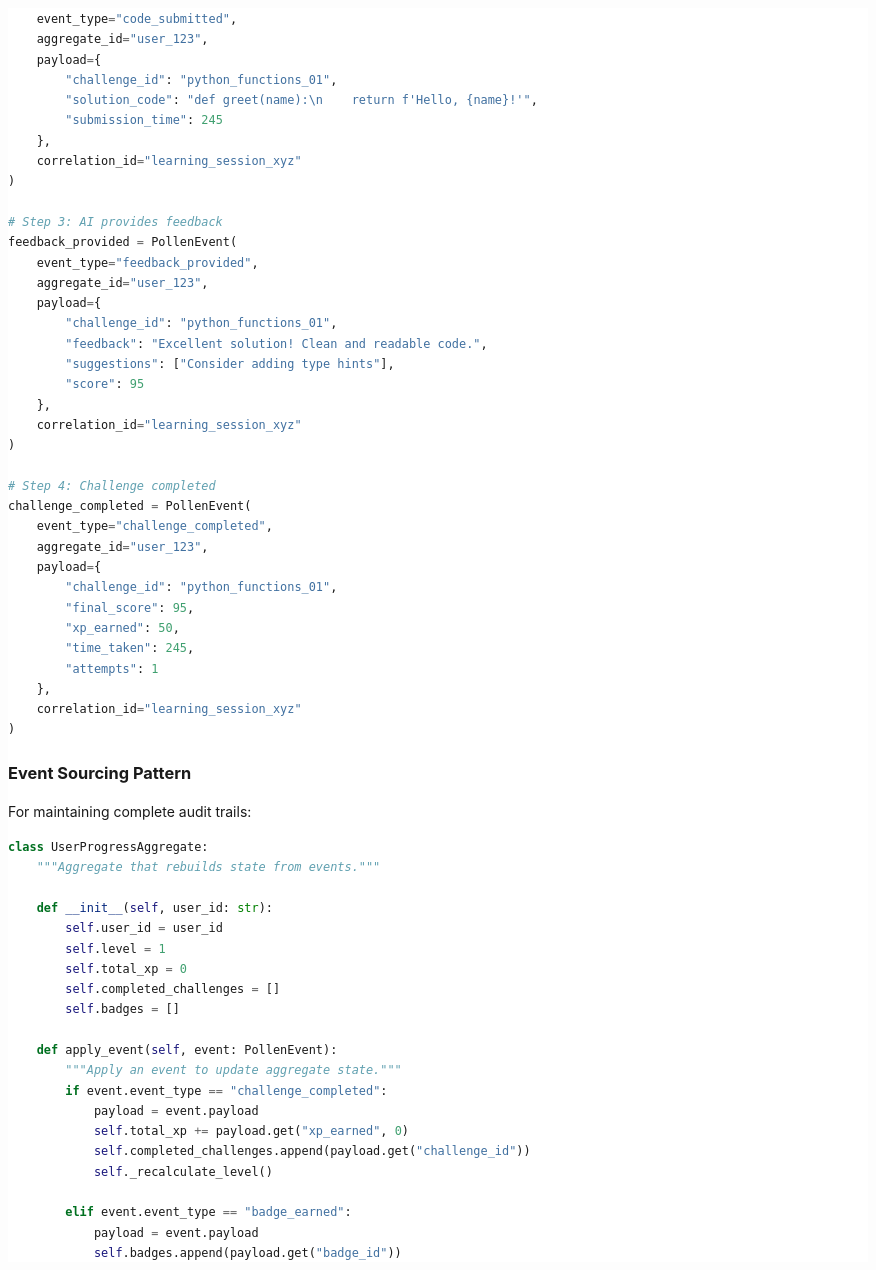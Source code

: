 ```python
    event_type="code_submitted",
    aggregate_id="user_123",
    payload={
        "challenge_id": "python_functions_01",
        "solution_code": "def greet(name):\n    return f'Hello, {name}!'",
        "submission_time": 245
    },
    correlation_id="learning_session_xyz"
)

# Step 3: AI provides feedback
feedback_provided = PollenEvent(
    event_type="feedback_provided",
    aggregate_id="user_123",
    payload={
        "challenge_id": "python_functions_01",
        "feedback": "Excellent solution! Clean and readable code.",
        "suggestions": ["Consider adding type hints"],
        "score": 95
    },
    correlation_id="learning_session_xyz"
)

# Step 4: Challenge completed
challenge_completed = PollenEvent(
    event_type="challenge_completed",
    aggregate_id="user_123",
    payload={
        "challenge_id": "python_functions_01",
        "final_score": 95,
        "xp_earned": 50,
        "time_taken": 245,
        "attempts": 1
    },
    correlation_id="learning_session_xyz"
)
```

### Event Sourcing Pattern

For maintaining complete audit trails:

```python
class UserProgressAggregate:
    """Aggregate that rebuilds state from events."""
    
    def __init__(self, user_id: str):
        self.user_id = user_id
        self.level = 1
        self.total_xp = 0
        self.completed_challenges = []
        self.badges = []
    
    def apply_event(self, event: PollenEvent):
        """Apply an event to update aggregate state."""
        if event.event_type == "challenge_completed":
            payload = event.payload
            self.total_xp += payload.get("xp_earned", 0)
            self.completed_challenges.append(payload.get("challenge_id"))
            self._recalculate_level()
        
        elif event.event_type == "badge_earned":
            payload = event.payload
            self.badges.append(payload.get("badge_id"))
```